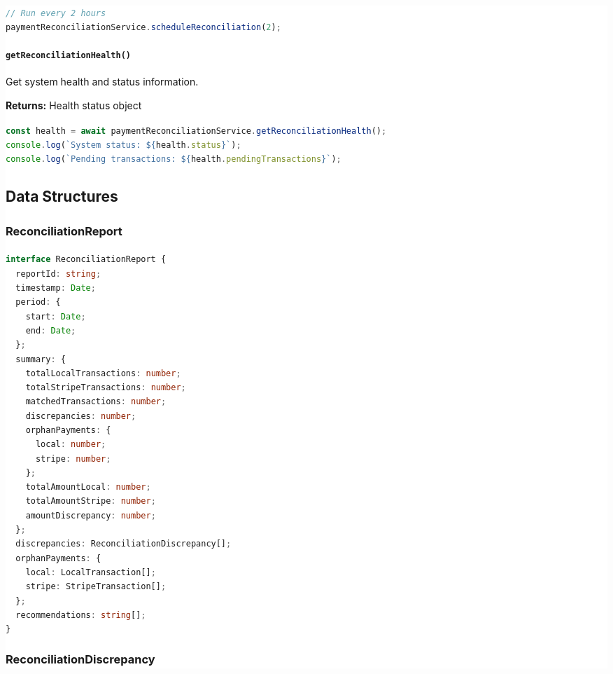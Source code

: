 ```typescript
// Run every 2 hours
paymentReconciliationService.scheduleReconciliation(2);
```

#### `getReconciliationHealth()`

Get system health and status information.

**Returns:** Health status object

```typescript
const health = await paymentReconciliationService.getReconciliationHealth();
console.log(`System status: ${health.status}`);
console.log(`Pending transactions: ${health.pendingTransactions}`);
```

## Data Structures

### ReconciliationReport

```typescript
interface ReconciliationReport {
  reportId: string;
  timestamp: Date;
  period: {
    start: Date;
    end: Date;
  };
  summary: {
    totalLocalTransactions: number;
    totalStripeTransactions: number;
    matchedTransactions: number;
    discrepancies: number;
    orphanPayments: {
      local: number;
      stripe: number;
    };
    totalAmountLocal: number;
    totalAmountStripe: number;
    amountDiscrepancy: number;
  };
  discrepancies: ReconciliationDiscrepancy[];
  orphanPayments: {
    local: LocalTransaction[];
    stripe: StripeTransaction[];
  };
  recommendations: string[];
}
```

### ReconciliationDiscrepancy
